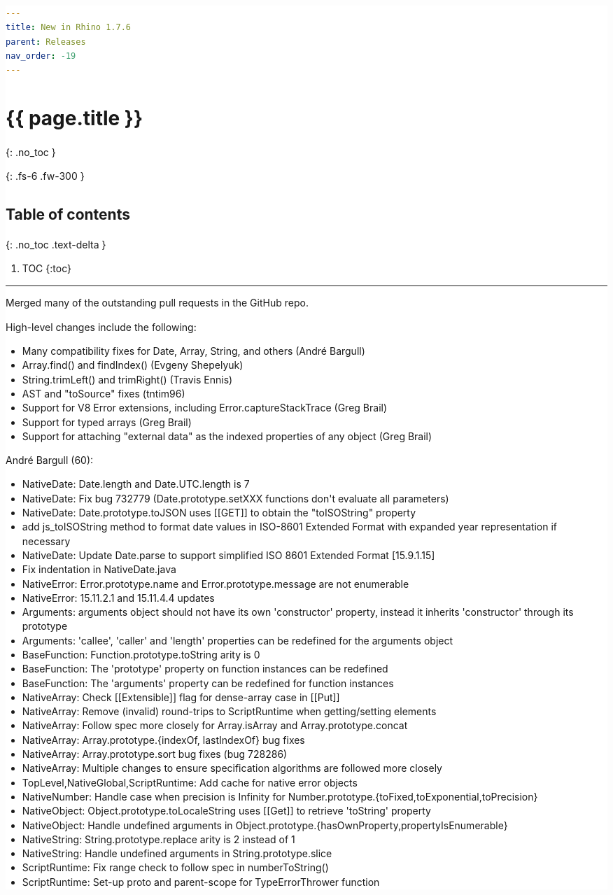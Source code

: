 ```yaml
---
title: New in Rhino 1.7.6
parent: Releases
nav_order: -19
---
```


# {{ page.title }}
{: .no_toc }

{: .fs-6 .fw-300 }

## Table of contents
{: .no_toc .text-delta }

1. TOC
{:toc}

---
Merged many of the outstanding pull requests in the GitHub repo.

High-level changes include the following:
- Many compatibility fixes for Date, Array, String, and others (André Bargull)
- Array.find() and findIndex() (Evgeny Shepelyuk)
- String.trimLeft() and trimRight() (Travis Ennis)
- AST and "toSource" fixes (tntim96)
- Support for V8 Error extensions, including Error.captureStackTrace (Greg Brail)
- Support for typed arrays (Greg Brail)
- Support for attaching "external data" as the indexed properties of any object (Greg Brail)

André Bargull (60):
- NativeDate: Date.length and Date.UTC.length is 7
- NativeDate: Fix bug 732779 (Date.prototype.setXXX functions don't evaluate all parameters)
- NativeDate: Date.prototype.toJSON uses [[GET]] to obtain the "toISOString" property
- add js_toISOString method to format date values in ISO-8601 Extended Format with expanded year representation if necessary
- NativeDate: Update Date.parse to support simplified ISO 8601 Extended Format [15.9.1.15]
- Fix indentation in NativeDate.java
- NativeError: Error.prototype.name and Error.prototype.message are not enumerable
- NativeError: 15.11.2.1 and 15.11.4.4 updates
- Arguments: arguments object should not have its own 'constructor' property, instead it inherits 'constructor' through its prototype
- Arguments: 'callee', 'caller' and 'length' properties can be redefined for the arguments object
- BaseFunction: Function.prototype.toString arity is 0
- BaseFunction: The 'prototype' property on function instances can be redefined
- BaseFunction: The 'arguments' property can be redefined for function instances
- NativeArray: Check [[Extensible]] flag for dense-array case in [[Put]]
- NativeArray: Remove (invalid) round-trips to ScriptRuntime when getting/setting elements
- NativeArray: Follow spec more closely for Array.isArray and Array.prototype.concat
- NativeArray: Array.prototype.{indexOf, lastIndexOf} bug fixes
- NativeArray: Array.prototype.sort bug fixes (bug 728286)
- NativeArray: Multiple changes to ensure specification algorithms are followed more closely
- TopLevel,NativeGlobal,ScriptRuntime: Add cache for native error objects
- NativeNumber: Handle case when precision is Infinity for Number.prototype.{toFixed,toExponential,toPrecision}
- NativeObject: Object.prototype.toLocaleString uses [[Get]] to retrieve 'toString' property
- NativeObject: Handle undefined arguments in Object.prototype.{hasOwnProperty,propertyIsEnumerable}
- NativeString: String.prototype.replace arity is 2 instead of 1
- NativeString: Handle undefined arguments in String.prototype.slice
- ScriptRuntime: Fix range check to follow spec in numberToString()
- ScriptRuntime: Set-up proto and parent-scope for TypeErrorThrower function